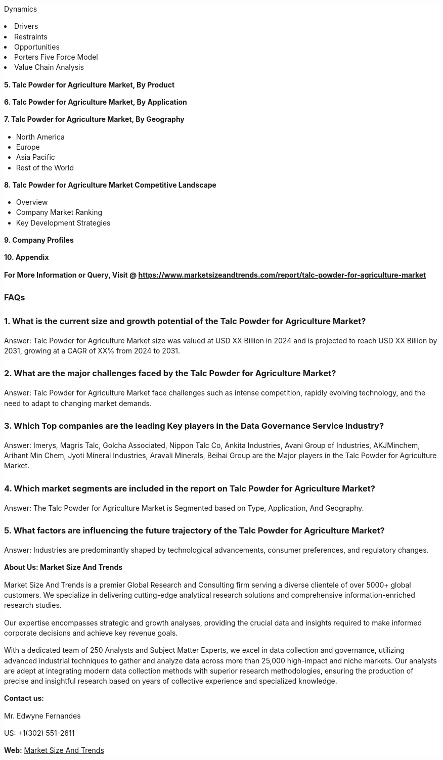 Dynamics</span></li><li><span class="">Drivers</span></li><li><span class="">Restraints</span></li><li><span class="">Opportunities</span></li><li><span class="">Porters Five Force Model</span></li><li><span class="">Value Chain Analysis</span></li></ul></div><div class="" data-test-id=""><p><strong><span class="">5. Talc Powder for Agriculture Market, By Product</span></strong></p></div><div class="" data-test-id=""><p><strong><span class="">6. Talc Powder for Agriculture Market, By Application</span></strong></p></div><div class="" data-test-id=""><p><strong><span class="">7. Talc Powder for Agriculture Market, By Geography</span></strong></p></div><div class="" data-test-id=""><ul><li><span class="">North America</span></li><li><span class="">Europe</span></li><li><span class="">Asia Pacific</span></li><li><span class="">Rest of the World</span></li></ul></div><div class="" data-test-id=""><p><strong><span class="">8. Talc Powder for Agriculture Market Competitive Landscape</span></strong></p></div><div class="" data-test-id=""><ul><li><span class="">Overview</span></li><li><span class="">Company Market Ranking</span></li><li><span class="">Key Development Strategies</span></li></ul></div><div class="" data-test-id=""><p><strong><span class="">9. Company Profiles</span></strong></p></div><div class="" data-test-id=""><p><strong><span class="">10. Appendix</span></strong></p></div><div class="" data-test-id=""><p><strong><span class="">For More Information or Query, Visit @ <a href="https://www.marketsizeandtrends.com/report/talc-powder-for-agriculture-market" target="_blank">https://www.marketsizeandtrends.com/report/talc-powder-for-agriculture-market</a></span></strong></p></div><div class="" data-test-id=""><div class="article-main__content" data-test-id="publishing-text-block"><h3><strong><span class="">FAQs</span></strong></h3></div><div class="article-main__content" data-test-id="publishing-text-block"><h3><span class="">1. What is the current size and growth potential of the Talc Powder for Agriculture Market?</span></h3></div><div class="article-main__content" data-test-id="publishing-text-block"><p><span class="font-[700]">Answer</span><span class="">: Talc Powder for Agriculture Market size was valued at USD XX Billion in 2024 and is projected to reach USD XX Billion by 2031, growing at a CAGR of XX% from 2024 to 2031.</span></p></div><div class="article-main__content" data-test-id="publishing-text-block"><h3><span class="">2. What are the major challenges faced by the Talc Powder for Agriculture Market?</span></h3></div><div class="article-main__content" data-test-id="publishing-text-block"><p><span class="font-[700]">Answer</span><span class="">: Talc Powder for Agriculture Market face challenges such as intense competition, rapidly evolving technology, and the need to adapt to changing market demands.</span></p></div><div class="article-main__content" data-test-id="publishing-text-block"><h3><span class="">3. Which Top companies are the leading Key players in the Data Governance Service Industry?</span></h3></div><div class="article-main__content" data-test-id="publishing-text-block"><p><span class="font-[700]">Answer</span><span class="">: Imerys, Magris Talc, Golcha Associated, Nippon Talc Co, Ankita Industries, Avani Group of Industries, AKJMinchem, Arihant Min Chem, Jyoti Mineral Industries, Aravali Minerals, Beihai Group are the Major players in the Talc Powder for Agriculture Market.</span></p></div><div class="article-main__content" data-test-id="publishing-text-block"><h3><span class="">4. Which market segments are included in the report on Talc Powder for Agriculture Market?</span></h3></div><div class="article-main__content" data-test-id="publishing-text-block"><p><span class="font-[700]">Answer</span><span class="">: The Talc Powder for Agriculture Market is Segmented based on Type, Application, And Geography.</span></p></div><div class="article-main__content" data-test-id="publishing-text-block"><h3><span class="">5. What factors are influencing the future trajectory of the Talc Powder for Agriculture Market?</span></h3></div><div class="article-main__content" data-test-id="publishing-text-block"><p><span class="font-[700]">Answer:</span><span class="">&nbsp;Industries are predominantly shaped by technological advancements, consumer preferences, and regulatory changes.</span></p></div><p><strong><span class="">About Us: Market Size And Trends</span></strong></p></div><div class="" data-test-id=""><p><span class="">Market Size And Trends is a premier Global Research and Consulting firm serving a diverse clientele of over 5000+ global customers. We specialize in delivering cutting-edge analytical research solutions and comprehensive information-enriched research studies.</span></p></div><div class="" data-test-id=""><p><span class="">Our expertise encompasses strategic and growth analyses, providing the crucial data and insights required to make informed corporate decisions and achieve key revenue goals.</span></p></div><div class="" data-test-id=""><p><span class="">With a dedicated team of 250 Analysts and Subject Matter Experts, we excel in data collection and governance, utilizing advanced industrial techniques to gather and analyze data across more than 25,000 high-impact and niche markets. Our analysts are adept at integrating modern data collection methods with superior research methodologies, ensuring the production of precise and insightful research based on years of collective experience and specialized knowledge.</span></p></div><div class="" data-test-id=""><p><strong><span class="">Contact us:</span></strong></p></div><div class="" data-test-id=""><p><span class="">Mr. Edwyne Fernandes</span></p></div><div class="" data-test-id=""><p><span class="">US: +1(302) 551-2611<br /></span></p><p><span class=""><strong>Web:</strong>
<a href="https://www.marketsizeandtrends.com/" target="_blank">Market Size And Trends</a></span></p></div>
